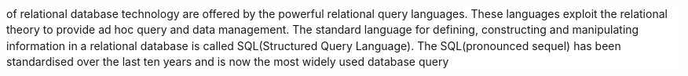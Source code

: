 of
relational
database
technology
are
offered
by
the
powerful
relational
query
languages.
These
languages
exploit
the
relational
theory
to
provide
ad
hoc
query
and
data
management.
The
standard
language
for
defining,
constructing
and
manipulating
information
in
a
relational
database
is
called
SQL(Structured
Query
Language).
The
SQL(pronounced
sequel)
has
been
standardised
over
the
last
ten
years
and
is
now
the
most
widely
used
database
query